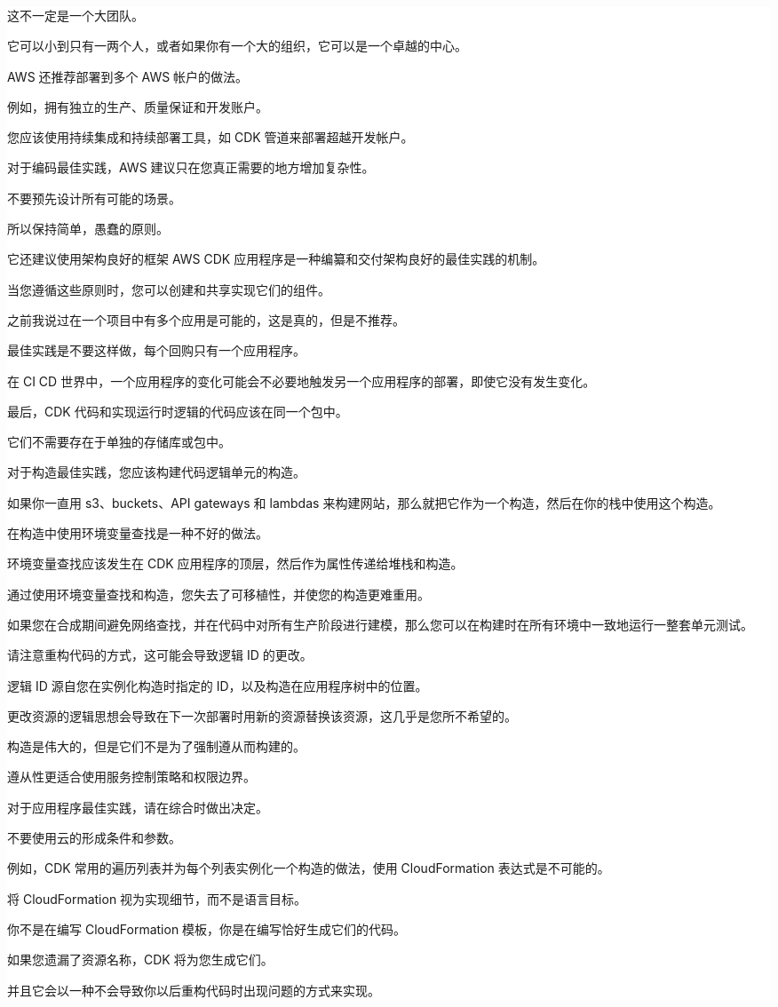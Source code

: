 这不一定是一个大团队。

它可以小到只有一两个人，或者如果你有一个大的组织，它可以是一个卓越的中心。

AWS 还推荐部署到多个 AWS 帐户的做法。

例如，拥有独立的生产、质量保证和开发账户。

您应该使用持续集成和持续部署工具，如 CDK 管道来部署超越开发帐户。

对于编码最佳实践，AWS 建议只在您真正需要的地方增加复杂性。

不要预先设计所有可能的场景。

所以保持简单，愚蠢的原则。

它还建议使用架构良好的框架 AWS CDK 应用程序是一种编纂和交付架构良好的最佳实践的机制。

当您遵循这些原则时，您可以创建和共享实现它们的组件。

之前我说过在一个项目中有多个应用是可能的，这是真的，但是不推荐。

最佳实践是不要这样做，每个回购只有一个应用程序。

在 CI CD 世界中，一个应用程序的变化可能会不必要地触发另一个应用程序的部署，即使它没有发生变化。

最后，CDK 代码和实现运行时逻辑的代码应该在同一个包中。

它们不需要存在于单独的存储库或包中。

对于构造最佳实践，您应该构建代码逻辑单元的构造。

如果你一直用 s3、buckets、API gateways 和 lambdas 来构建网站，那么就把它作为一个构造，然后在你的栈中使用这个构造。

在构造中使用环境变量查找是一种不好的做法。

环境变量查找应该发生在 CDK 应用程序的顶层，然后作为属性传递给堆栈和构造。

通过使用环境变量查找和构造，您失去了可移植性，并使您的构造更难重用。

如果您在合成期间避免网络查找，并在代码中对所有生产阶段进行建模，那么您可以在构建时在所有环境中一致地运行一整套单元测试。

请注意重构代码的方式，这可能会导致逻辑 ID 的更改。

逻辑 ID 源自您在实例化构造时指定的 ID，以及构造在应用程序树中的位置。

更改资源的逻辑思想会导致在下一次部署时用新的资源替换该资源，这几乎是您所不希望的。

构造是伟大的，但是它们不是为了强制遵从而构建的。

遵从性更适合使用服务控制策略和权限边界。

对于应用程序最佳实践，请在综合时做出决定。

不要使用云的形成条件和参数。

例如，CDK 常用的遍历列表并为每个列表实例化一个构造的做法，使用 CloudFormation 表达式是不可能的。

将 CloudFormation 视为实现细节，而不是语言目标。

你不是在编写 CloudFormation 模板，你是在编写恰好生成它们的代码。

如果您遗漏了资源名称，CDK 将为您生成它们。

并且它会以一种不会导致你以后重构代码时出现问题的方式来实现。
